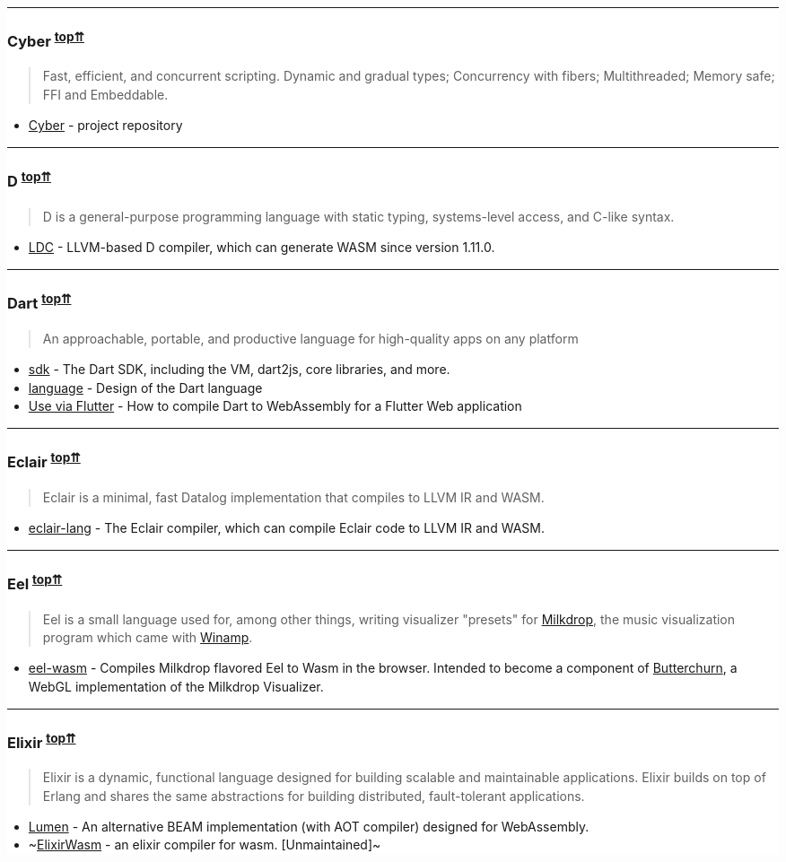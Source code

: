 --------------------

### <a name="cyber"></a>Cyber <sup>[top⇈](#contents)</sup>
> Fast, efficient, and concurrent scripting. Dynamic and gradual types; Concurrency with fibers; Multithreaded; Memory safe; FFI and Embeddable.
* [Cyber](https://github.com/fubark/cyber) - project repository

--------------------

### <a name="d"></a>D <sup>[top⇈](#contents)</sup>
> D is a general-purpose programming language with static typing, systems-level access, and C-like syntax.
* [LDC](https://github.com/ldc-developers/ldc) - LLVM-based D compiler, which can generate WASM since version 1.11.0.

--------------------

### <a name="dart"></a>Dart <sup>[top⇈](#contents)</sup>
> An approachable, portable, and productive language for high-quality apps on any platform
* [sdk](https://github.com/dart-lang/sdk) - The Dart SDK, including the VM, dart2js, core libraries, and more.
* [language](https://github.com/dart-lang/language) - Design of the Dart language
* [Use via Flutter](https://flutter.dev/wasm) - How to compile Dart to WebAssembly for a Flutter Web application

--------------------

### <a name="eclair"></a>Eclair <sup>[top⇈](#contents)</sup>
> Eclair is a minimal, fast Datalog implementation that compiles to LLVM IR and WASM.
* [eclair-lang](https://github.com/luc-tielen/eclair-lang) - The Eclair compiler, which can compile Eclair code to LLVM IR and WASM.

--------------------

### <a name="eel"></a>Eel <sup>[top⇈](#contents)</sup>
> Eel is a small language used for, among other things, writing visualizer "presets" for [Milkdrop](http://www.geisswerks.com/milkdrop/), the music visualization program which came with [Winamp](https://en.wikipedia.org/wiki/Winamp).
* [eel-wasm](https://github.com/captbaritone/eel-wasm) - Compiles Milkdrop flavored Eel to Wasm in the browser. Intended to become a component of [Butterchurn](https://github.com/jberg/butterchurn), a WebGL implementation of the Milkdrop Visualizer.

------------------

### <a name="elixir"></a>Elixir <sup>[top⇈](#contents)</sup>
> Elixir is a dynamic, functional language designed for building scalable and maintainable applications.
> Elixir builds on top of Erlang and shares the same abstractions for building distributed, fault-tolerant applications.
* [Lumen](https://github.com/lumen/lumen) - An alternative BEAM implementation (with AOT compiler) designed for WebAssembly.
* ~[ElixirWasm](https://github.com/jamen/elixir-wasm) - an elixir compiler for wasm. [Unmaintained]~
